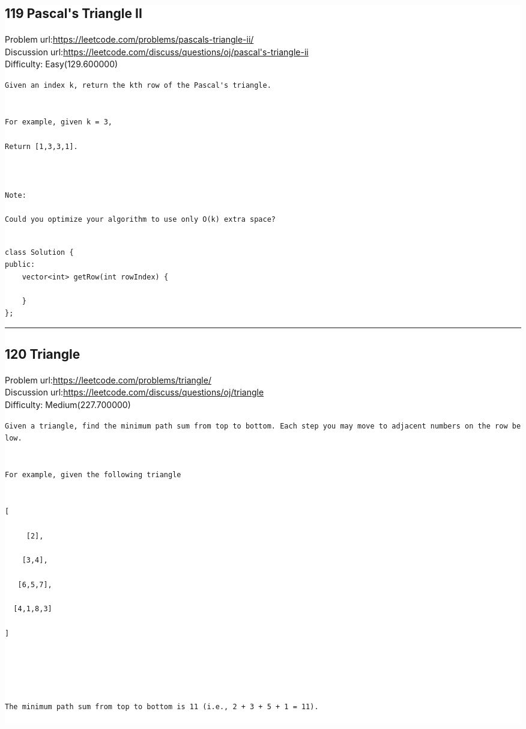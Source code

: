 ## 119 Pascal's Triangle II   
Problem url:<https://leetcode.com/problems/pascals-triangle-ii/>    
Discussion url:<https://leetcode.com/discuss/questions/oj/pascal's-triangle-ii>    
Difficulty:  Easy(129.600000)   

```   
Given an index k, return the kth row of the Pascal's triangle.


For example, given k = 3,

Return [1,3,3,1].



Note:

Could you optimize your algorithm to use only O(k) extra space?


```   

```   
class Solution {
public:
    vector<int> getRow(int rowIndex) {
        
    }
};
```   

---    
## 120 Triangle   
Problem url:<https://leetcode.com/problems/triangle/>    
Discussion url:<https://leetcode.com/discuss/questions/oj/triangle>    
Difficulty:  Medium(227.700000)   

```   
Given a triangle, find the minimum path sum from top to bottom. Each step you may move to adjacent numbers on the row below.


For example, given the following triangle


[

     [2],

    [3,4],

   [6,5,7],

  [4,1,8,3]

]





The minimum path sum from top to bottom is 11 (i.e., 2 + 3 + 5 + 1 = 11).


```